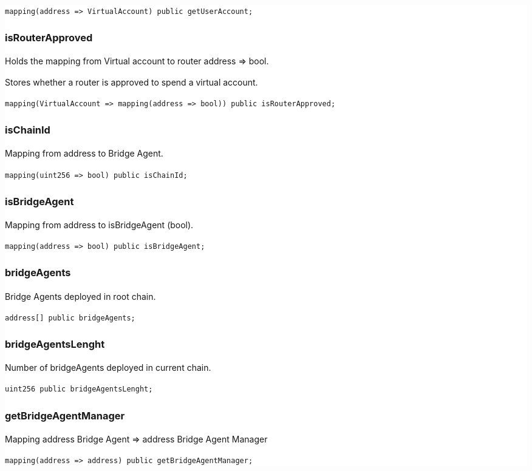 
```solidity
mapping(address => VirtualAccount) public getUserAccount;
```


### isRouterApproved
Holds the mapping from Virtual account to router address => bool.

Stores whether a router is approved to spend a virtual account.


```solidity
mapping(VirtualAccount => mapping(address => bool)) public isRouterApproved;
```


### isChainId
Mapping from address to Bridge Agent.


```solidity
mapping(uint256 => bool) public isChainId;
```


### isBridgeAgent
Mapping from address to isBridgeAgent (bool).


```solidity
mapping(address => bool) public isBridgeAgent;
```


### bridgeAgents
Bridge Agents deployed in root chain.


```solidity
address[] public bridgeAgents;
```


### bridgeAgentsLenght
Number of bridgeAgents deployed in current chain.


```solidity
uint256 public bridgeAgentsLenght;
```


### getBridgeAgentManager
Mapping address Bridge Agent => address Bridge Agent Manager


```solidity
mapping(address => address) public getBridgeAgentManager;
```

